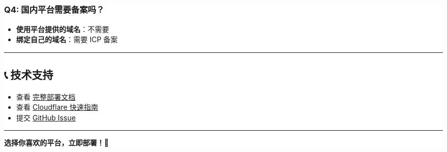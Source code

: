### Q4: 国内平台需要备案吗？

- **使用平台提供的域名**：不需要
- **绑定自己的域名**：需要 ICP 备案

---

## 📞 技术支持

- 查看 [完整部署文档](DEPLOYMENT.md)
- 查看 [Cloudflare 快速指南](CLOUDFLARE_DEPLOY_GUIDE.md)
- 提交 [GitHub Issue](https://github.com/deerwan/AI-intelligent-cutout/issues)

---

**选择你喜欢的平台，立即部署！🚀**

